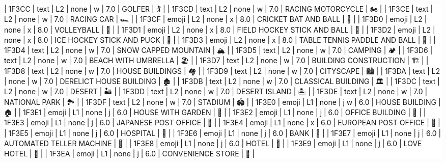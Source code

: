| 1F3CC       | text                | L2          | none                  | w             | 7.0     | GOLFER                                                                         | 🏌      |
| 1F3CD       | text                | L2          | none                  | w             | 7.0     | RACING MOTORCYCLE                                                              | 🏍      |
| 1F3CE       | text                | L2          | none                  | w             | 7.0     | RACING CAR                                                                     | 🏎      |
| 1F3CF       | emoji               | L2          | none                  | x             | 8.0     | CRICKET BAT AND BALL                                                           | 🏏      |
| 1F3D0       | emoji               | L2          | none                  | x             | 8.0     | VOLLEYBALL                                                                     | 🏐      |
| 1F3D1       | emoji               | L2          | none                  | x             | 8.0     | FIELD HOCKEY STICK AND BALL                                                    | 🏑      |
| 1F3D2       | emoji               | L2          | none                  | x             | 8.0     | ICE HOCKEY STICK AND PUCK                                                      | 🏒      |
| 1F3D3       | emoji               | L2          | none                  | x             | 8.0     | TABLE TENNIS PADDLE AND BALL                                                   | 🏓      |
| 1F3D4       | text                | L2          | none                  | w             | 7.0     | SNOW CAPPED MOUNTAIN                                                           | 🏔      |
| 1F3D5       | text                | L2          | none                  | w             | 7.0     | CAMPING                                                                        | 🏕      |
| 1F3D6       | text                | L2          | none                  | w             | 7.0     | BEACH WITH UMBRELLA                                                            | 🏖      |
| 1F3D7       | text                | L2          | none                  | w             | 7.0     | BUILDING CONSTRUCTION                                                          | 🏗      |
| 1F3D8       | text                | L2          | none                  | w             | 7.0     | HOUSE BUILDINGS                                                                | 🏘      |
| 1F3D9       | text                | L2          | none                  | w             | 7.0     | CITYSCAPE                                                                      | 🏙      |
| 1F3DA       | text                | L2          | none                  | w             | 7.0     | DERELICT HOUSE BUILDING                                                        | 🏚      |
| 1F3DB       | text                | L2          | none                  | w             | 7.0     | CLASSICAL BUILDING                                                             | 🏛      |
| 1F3DC       | text                | L2          | none                  | w             | 7.0     | DESERT                                                                         | 🏜      |
| 1F3DD       | text                | L2          | none                  | w             | 7.0     | DESERT ISLAND                                                                  | 🏝      |
| 1F3DE       | text                | L2          | none                  | w             | 7.0     | NATIONAL PARK                                                                  | 🏞      |
| 1F3DF       | text                | L2          | none                  | w             | 7.0     | STADIUM                                                                        | 🏟      |
| 1F3E0       | emoji               | L1          | none                  | j w           | 6.0     | HOUSE BUILDING                                                                 | 🏠      |
| 1F3E1       | emoji               | L1          | none                  | j             | 6.0     | HOUSE WITH GARDEN                                                              | 🏡      |
| 1F3E2       | emoji               | L1          | none                  | j             | 6.0     | OFFICE BUILDING                                                                | 🏢      |
| 1F3E3       | emoji               | L1          | none                  | j             | 6.0     | JAPANESE POST OFFICE                                                           | 🏣      |
| 1F3E4       | emoji               | L1          | none                  | x             | 6.0     | EUROPEAN POST OFFICE                                                           | 🏤      |
| 1F3E5       | emoji               | L1          | none                  | j             | 6.0     | HOSPITAL                                                                       | 🏥      |
| 1F3E6       | emoji               | L1          | none                  | j             | 6.0     | BANK                                                                           | 🏦      |
| 1F3E7       | emoji               | L1          | none                  | j             | 6.0     | AUTOMATED TELLER MACHINE                                                       | 🏧      |
| 1F3E8       | emoji               | L1          | none                  | j             | 6.0     | HOTEL                                                                          | 🏨      |
| 1F3E9       | emoji               | L1          | none                  | j             | 6.0     | LOVE HOTEL                                                                     | 🏩      |
| 1F3EA       | emoji               | L1          | none                  | j             | 6.0     | CONVENIENCE STORE                                                              | 🏪      |